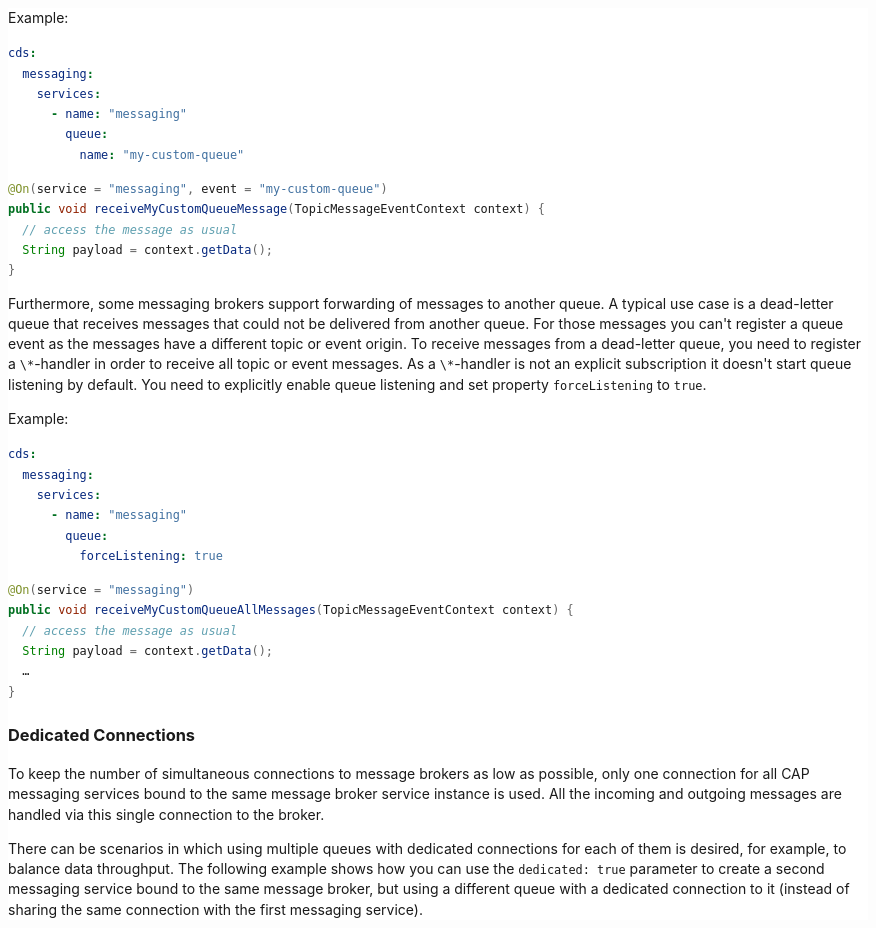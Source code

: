 Example:
```yaml
cds:
  messaging:
    services:
      - name: "messaging"
        queue:
          name: "my-custom-queue"
```


```java
@On(service = "messaging", event = "my-custom-queue")
public void receiveMyCustomQueueMessage(TopicMessageEventContext context) {
  // access the message as usual
  String payload = context.getData();
}
```

Furthermore, some messaging brokers support forwarding of messages to another queue. A typical use case is a dead-letter queue that receives messages that could not be delivered from another queue. For those messages you can't register a queue event as the messages have a different topic or event origin. To receive messages from a dead-letter queue, you need to register a `\*`-handler in order to receive all topic or event messages. As a `\*`-handler is not an explicit subscription it doesn't start queue listening by default. You need to explicitly enable queue listening and set property `forceListening` to `true`.

Example:
```yaml
cds:
  messaging:
    services:
      - name: "messaging"
        queue:
          forceListening: true
```


```java
@On(service = "messaging")
public void receiveMyCustomQueueAllMessages(TopicMessageEventContext context) {
  // access the message as usual
  String payload = context.getData();
  …
}
```

### Dedicated Connections

To keep the number of simultaneous connections to message brokers as low as possible, only one connection for all CAP messaging services bound to the same message broker service instance is used. All the incoming and outgoing messages are handled via this single connection to the broker.

There can be scenarios in which using multiple queues with dedicated connections for each of them is desired, for example, to balance data throughput. The following example shows how you can use the `dedicated: true` parameter to create a second messaging service bound to the same message broker, but using a different queue with a dedicated connection to it (instead of sharing the same connection with the first messaging service).

